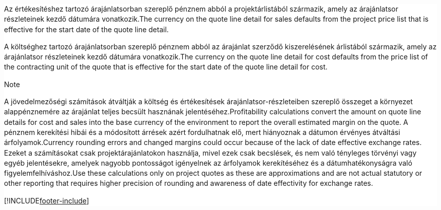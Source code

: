 <span data-ttu-id="5e8e7-213">Az értékesítéshez tartozó árajánlatsorban szereplő pénznem abból a projektárlistából származik, amely az árajánlatsor részleteinek kezdő dátumára vonatkozik.</span><span class="sxs-lookup"><span data-stu-id="5e8e7-213">The currency on the quote line detail for sales defaults from the project price list that is effective for the start date of the quote line detail.</span></span>

<span data-ttu-id="5e8e7-214">A költséghez tartozó árajánlatsorban szereplő pénznem abból az árajánlat szerződő kiszerelésének árlistából származik, amely az árajánlatsor részleteinek kezdő dátumára vonatkozik.</span><span class="sxs-lookup"><span data-stu-id="5e8e7-214">The currency on the quote line detail for cost defaults from the price list of the contracting unit of the quote that is effective for the start date of the quote line detail for cost.</span></span>

> [!NOTE]
> <span data-ttu-id="5e8e7-215">A jövedelmezőségi számítások átváltják a költség és értékesítések árajánlatsor-részleteiben szereplő összeget a környezet alappénznemére az árajánlat teljes becsült hasznának jelentéséhez.</span><span class="sxs-lookup"><span data-stu-id="5e8e7-215">Profitability calculations convert the amount on quote line details for cost and sales into the base currency of the environment to report the overall estimated margin on the quote.</span></span> <span data-ttu-id="5e8e7-216">A pénznem kerekítési hibái és a módosított árrések azért fordulhatnak elő, mert hiányoznak a dátumon érvényes átváltási árfolyamok.</span><span class="sxs-lookup"><span data-stu-id="5e8e7-216">Currency rounding errors and changed margins could occur because of the lack of date effective exchange rates.</span></span> <span data-ttu-id="5e8e7-217">Ezeket a számításokat csak projektárajánlatokon használja, mivel ezek csak becslések, és nem való tényleges törvényi vagy egyéb jelentésekre, amelyek nagyobb pontosságot igényelnek az árfolyamok kerekítéséhez és a dátumhatékonyságra való figyelemfelhíváshoz.</span><span class="sxs-lookup"><span data-stu-id="5e8e7-217">Use these calculations only on project quotes as these are approximations and are not actual statutory or other reporting that requires higher precision of rounding and awareness of date effectivity for exchange rates.</span></span>


[!INCLUDE[footer-include](../includes/footer-banner.md)]
